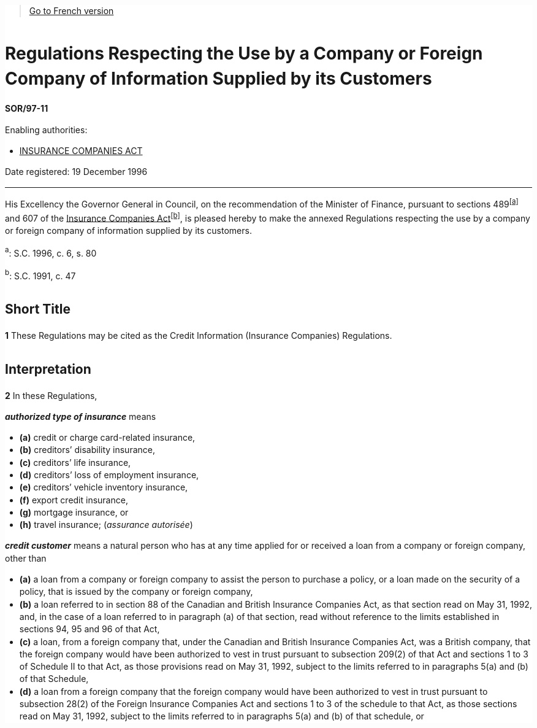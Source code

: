 > [Go to French version](/fr/Règlements/Décrets,%20ordonnances%20et%20règlements%20statutaires/97/11.md)

# Regulations Respecting the Use by a Company or Foreign Company of Information Supplied by its Customers

**SOR/97-11**

Enabling authorities: 
- [INSURANCE COMPANIES ACT](/en/Acts/Statutes%20of%20Canada/1991/c.%2047.md)

Date registered: 19 December 1996

----------

His Excellency the Governor General in Council, on the recommendation of the Minister of Finance, pursuant to sections 489<sup><a href='#fn_SOR-97-11_e_hq_5657'>[a]</a></sup> and 607 of the [Insurance Companies Act](/en/Acts/Statutes%20of%20Canada/1991/c.%2047.md)<sup><a href='#fn_SOR-97-11_e_hq_5658'>[b]</a></sup>, is pleased hereby to make the annexed Regulations respecting the use by a company or foreign company of information supplied by its customers.

<a name='fn_SOR-97-11_e_hq_5657'><sup>a</sup></a>: S.C. 1996, c. 6, s. 80<br />

<a name='fn_SOR-97-11_e_hq_5658'><sup>b</sup></a>: S.C. 1991, c. 47<br />




## Short Title


**1** These Regulations may be cited as the Credit Information (Insurance Companies) Regulations.




## Interpretation


**2** In these Regulations,

***authorized type of insurance*** means
- **(a)** credit or charge card-related insurance,
- **(b)** creditors’ disability insurance,
- **(c)** creditors’ life insurance,
- **(d)** creditors’ loss of employment insurance,
- **(e)** creditors’ vehicle inventory insurance,
- **(f)** export credit insurance,
- **(g)** mortgage insurance, or
- **(h)** travel insurance; (*assurance autorisée*)

***credit customer*** means a natural person who has at any time applied for or received a loan from a company or foreign company, other than
- **(a)** a loan from a company or foreign company to assist the person to purchase a policy, or a loan made on the security of a policy, that is issued by the company or foreign company,
- **(b)** a loan referred to in section 88 of the Canadian and British Insurance Companies Act, as that section read on May 31, 1992, and, in the case of a loan referred to in paragraph (a) of that section, read without reference to the limits established in sections 94, 95 and 96 of that Act,
- **(c)** a loan, from a foreign company that, under the Canadian and British Insurance Companies Act, was a British company, that the foreign company would have been authorized to vest in trust pursuant to subsection 209(2) of that Act and sections 1 to 3 of Schedule II to that Act, as those provisions read on May 31, 1992, subject to the limits referred to in paragraphs 5(a) and (b) of that Schedule,
- **(d)** a loan from a foreign company that the foreign company would have been authorized to vest in trust pursuant to subsection 28(2) of the Foreign Insurance Companies Act and sections 1 to 3 of the schedule to that Act, as those sections read on May 31, 1992, subject to the limits referred to in paragraphs 5(a) and (b) of that schedule, or